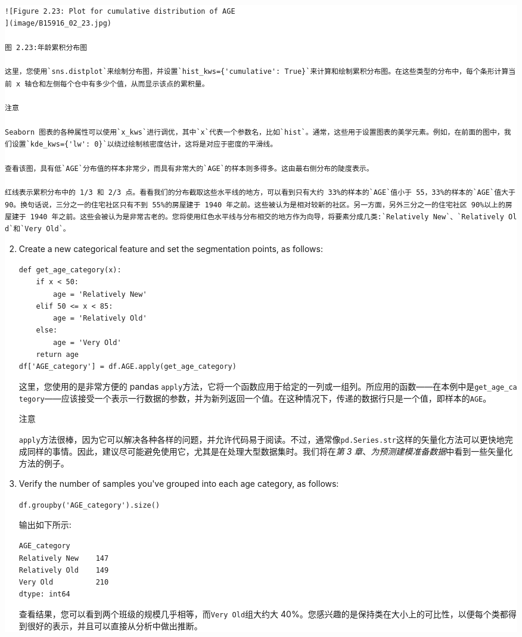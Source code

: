     ![Figure 2.23: Plot for cumulative distribution of AGE
    ](image/B15916_02_23.jpg)

    图 2.23:年龄累积分布图

    这里，您使用`sns.distplot`来绘制分布图，并设置`hist_kws={'cumulative': True}`来计算和绘制累积分布图。在这些类型的分布中，每个条形计算当前 x 轴仓和左侧每个仓中有多少个值，从而显示该点的累积量。

    注意

    Seaborn 图表的各种属性可以使用`x_kws`进行调优，其中`x`代表一个参数名，比如`hist`。通常，这些用于设置图表的美学元素。例如，在前面的图中，我们设置`kde_kws={'lw': 0}`以绕过绘制核密度估计，这将是对应于密度的平滑线。

    查看该图，具有低`AGE`分布值的样本非常少，而具有非常大的`AGE`的样本则多得多。这由最右侧分布的陡度表示。

    红线表示累积分布中的 1/3 和 2/3 点。看看我们的分布截取这些水平线的地方，可以看到只有大约 33%的样本的`AGE`值小于 55，33%的样本的`AGE`值大于 90。换句话说，三分之一的住宅社区只有不到 55%的房屋建于 1940 年之前。这些被认为是相对较新的社区。另一方面，另外三分之一的住宅社区 90%以上的房屋建于 1940 年之前。这些会被认为是非常古老的。您将使用红色水平线与分布相交的地方作为向导，将要素分成几类:`Relatively New`、`Relatively Old`和`Very Old`。

2.  Create a new categorical feature and set the segmentation points, as follows:

    ```
    def get_age_category(x):
        if x < 50:
            age = 'Relatively New'
        elif 50 <= x < 85:
            age = 'Relatively Old'
        else:
            age = 'Very Old'
        return age
    df['AGE_category'] = df.AGE.apply(get_age_category)
    ```

    这里，您使用的是非常方便的 pandas `apply`方法，它将一个函数应用于给定的一列或一组列。所应用的函数——在本例中是`get_age_category`——应该接受一个表示一行数据的参数，并为新列返回一个值。在这种情况下，传递的数据行只是一个值，即样本的`AGE`。

    注意

    `apply`方法很棒，因为它可以解决各种各样的问题，并允许代码易于阅读。不过，通常像`pd.Series.str`这样的矢量化方法可以更快地完成同样的事情。因此，建议尽可能避免使用它，尤其是在处理大型数据集时。我们将在*第 3 章*、*为预测建模准备数据*中看到一些矢量化方法的例子。

3.  Verify the number of samples you've grouped into each age category, as follows:

    ```
    df.groupby('AGE_category').size()
    ```

    输出如下所示:

    ```
    AGE_category
    Relatively New    147
    Relatively Old    149
    Very Old          210
    dtype: int64
    ```

    查看结果，您可以看到两个班级的规模几乎相等，而`Very Old`组大约大 40%。您感兴趣的是保持类在大小上的可比性，以便每个类都得到很好的表示，并且可以直接从分析中做出推断。
